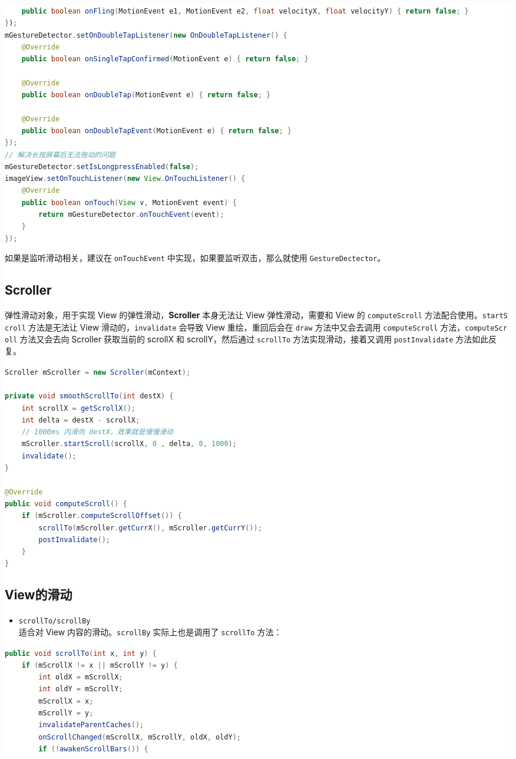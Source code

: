 ```java
    public boolean onFling(MotionEvent e1, MotionEvent e2, float velocityX, float velocityY) { return false; }
});
mGestureDetector.setOnDoubleTapListener(new OnDoubleTapListener() {
    @Override
    public boolean onSingleTapConfirmed(MotionEvent e) { return false; }

    @Override
    public boolean onDoubleTap(MotionEvent e) { return false; }

    @Override
    public boolean onDoubleTapEvent(MotionEvent e) { return false; }
});
// 解决长按屏幕后无法拖动的问题
mGestureDetector.setIsLongpressEnabled(false);
imageView.setOnTouchListener(new View.OnTouchListener() {
    @Override
    public boolean onTouch(View v, MotionEvent event) {
        return mGestureDetector.onTouchEvent(event);
    }
});
```
如果是监听滑动相关，建议在 ``onTouchEvent`` 中实现，如果要监听双击，那么就使用 ``GestureDectector``。

## Scroller
弹性滑动对象，用于实现 View 的弹性滑动，**Scroller** 本身无法让 View 弹性滑动，需要和 View 的 ``computeScroll`` 方法配合使用。``startScroll`` 方法是无法让 View 滑动的，``invalidate`` 会导致 View 重绘，重回后会在 ``draw`` 方法中又会去调用 ``computeScroll`` 方法，``computeScroll`` 方法又会去向 Scroller 获取当前的 scrollX 和 scrollY，然后通过 ``scrollTo`` 方法实现滑动，接着又调用 ``postInvalidate`` 方法如此反复。
```java
Scroller mScroller = new Scroller(mContext);

private void smoothScrollTo(int destX) {
    int scrollX = getScrollX();
    int delta = destX - scrollX;
    // 1000ms 内滑向 destX，效果就是慢慢滑动
    mScroller.startScroll(scrollX, 0 , delta, 0, 1000);
    invalidate();
}

@Override
public void computeScroll() {
    if (mScroller.computeScrollOffset()) {
        scrollTo(mScroller.getCurrX(), mScroller.getCurrY());
        postInvalidate();
    }
}
```

## View的滑动
- ``scrollTo/scrollBy``  
适合对 View 内容的滑动。``scrollBy`` 实际上也是调用了 ``scrollTo`` 方法：
```java
public void scrollTo(int x, int y) {
    if (mScrollX != x || mScrollY != y) {
        int oldX = mScrollX;
        int oldY = mScrollY;
        mScrollX = x;
        mScrollY = y;
        invalidateParentCaches();
        onScrollChanged(mScrollX, mScrollY, oldX, oldY);
        if (!awakenScrollBars()) {
```